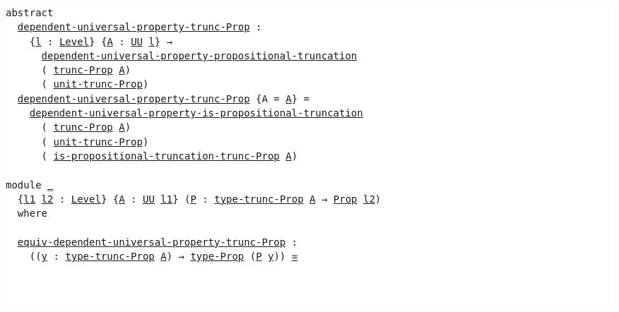 <pre class="Agda"><a id="8143" class="Keyword">abstract</a>
  <a id="dependent-universal-property-trunc-Prop"></a><a id="8154" href="foundation.propositional-truncations.html#8154" class="Function">dependent-universal-property-trunc-Prop</a> <a id="8194" class="Symbol">:</a>
    <a id="8200" class="Symbol">{</a><a id="8201" href="foundation.propositional-truncations.html#8201" class="Bound">l</a> <a id="8203" class="Symbol">:</a> <a id="8205" href="Agda.Primitive.html#742" class="Postulate">Level</a><a id="8210" class="Symbol">}</a> <a id="8212" class="Symbol">{</a><a id="8213" href="foundation.propositional-truncations.html#8213" class="Bound">A</a> <a id="8215" class="Symbol">:</a> <a id="8217" href="Agda.Primitive.html#388" class="Primitive">UU</a> <a id="8220" href="foundation.propositional-truncations.html#8201" class="Bound">l</a><a id="8221" class="Symbol">}</a> <a id="8223" class="Symbol">→</a>
      <a id="8231" href="foundation.universal-property-propositional-truncation.html#3048" class="Function">dependent-universal-property-propositional-truncation</a>
      <a id="8291" class="Symbol">(</a> <a id="8293" href="foundation.propositional-truncations.html#1885" class="Function">trunc-Prop</a> <a id="8304" href="foundation.propositional-truncations.html#8213" class="Bound">A</a><a id="8305" class="Symbol">)</a>
      <a id="8313" class="Symbol">(</a> <a id="8315" href="foundation.propositional-truncations.html#1467" class="Function">unit-trunc-Prop</a><a id="8330" class="Symbol">)</a>
  <a id="8334" href="foundation.propositional-truncations.html#8154" class="Function">dependent-universal-property-trunc-Prop</a> <a id="8374" class="Symbol">{</a><a id="8375" class="Argument">A</a> <a id="8377" class="Symbol">=</a> <a id="8379" href="foundation.propositional-truncations.html#8379" class="Bound">A</a><a id="8380" class="Symbol">}</a> <a id="8382" class="Symbol">=</a>
    <a id="8388" href="foundation.universal-property-propositional-truncation.html#8293" class="Function">dependent-universal-property-is-propositional-truncation</a>
      <a id="8451" class="Symbol">(</a> <a id="8453" href="foundation.propositional-truncations.html#1885" class="Function">trunc-Prop</a> <a id="8464" href="foundation.propositional-truncations.html#8379" class="Bound">A</a><a id="8465" class="Symbol">)</a>
      <a id="8473" class="Symbol">(</a> <a id="8475" href="foundation.propositional-truncations.html#1467" class="Function">unit-trunc-Prop</a><a id="8490" class="Symbol">)</a>
      <a id="8498" class="Symbol">(</a> <a id="8500" href="foundation.propositional-truncations.html#3793" class="Function">is-propositional-truncation-trunc-Prop</a> <a id="8539" href="foundation.propositional-truncations.html#8379" class="Bound">A</a><a id="8540" class="Symbol">)</a>

<a id="8543" class="Keyword">module</a> <a id="8550" href="foundation.propositional-truncations.html#8550" class="Module">_</a>
  <a id="8554" class="Symbol">{</a><a id="8555" href="foundation.propositional-truncations.html#8555" class="Bound">l1</a> <a id="8558" href="foundation.propositional-truncations.html#8558" class="Bound">l2</a> <a id="8561" class="Symbol">:</a> <a id="8563" href="Agda.Primitive.html#742" class="Postulate">Level</a><a id="8568" class="Symbol">}</a> <a id="8570" class="Symbol">{</a><a id="8571" href="foundation.propositional-truncations.html#8571" class="Bound">A</a> <a id="8573" class="Symbol">:</a> <a id="8575" href="Agda.Primitive.html#388" class="Primitive">UU</a> <a id="8578" href="foundation.propositional-truncations.html#8555" class="Bound">l1</a><a id="8580" class="Symbol">}</a> <a id="8582" class="Symbol">(</a><a id="8583" href="foundation.propositional-truncations.html#8583" class="Bound">P</a> <a id="8585" class="Symbol">:</a> <a id="8587" href="foundation.propositional-truncations.html#1383" class="Function">type-trunc-Prop</a> <a id="8603" href="foundation.propositional-truncations.html#8571" class="Bound">A</a> <a id="8605" class="Symbol">→</a> <a id="8607" href="foundation-core.propositions.html#949" class="Function">Prop</a> <a id="8612" href="foundation.propositional-truncations.html#8558" class="Bound">l2</a><a id="8614" class="Symbol">)</a>
  <a id="8618" class="Keyword">where</a>

  <a id="8627" href="foundation.propositional-truncations.html#8627" class="Function">equiv-dependent-universal-property-trunc-Prop</a> <a id="8673" class="Symbol">:</a>
    <a id="8679" class="Symbol">((</a><a id="8681" href="foundation.propositional-truncations.html#8681" class="Bound">y</a> <a id="8683" class="Symbol">:</a> <a id="8685" href="foundation.propositional-truncations.html#1383" class="Function">type-trunc-Prop</a> <a id="8701" href="foundation.propositional-truncations.html#8571" class="Bound">A</a><a id="8702" class="Symbol">)</a> <a id="8704" class="Symbol">→</a> <a id="8706" href="foundation-core.propositions.html#1045" class="Function">type-Prop</a> <a id="8716" class="Symbol">(</a><a id="8717" href="foundation.propositional-truncations.html#8583" class="Bound">P</a> <a id="8719" href="foundation.propositional-truncations.html#8681" class="Bound">y</a><a id="8720" class="Symbol">))</a> <a id="8723" href="foundation-core.equivalences.html#2669" class="Function Operator">≃</a>